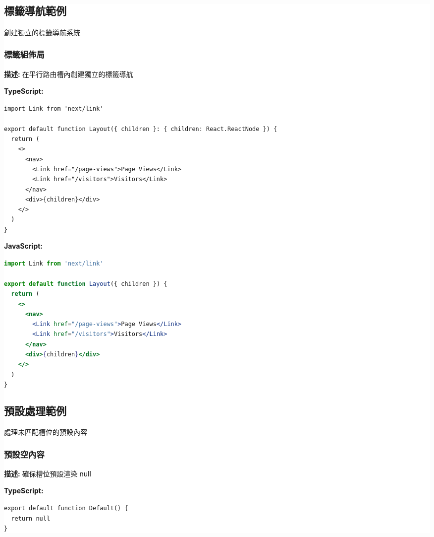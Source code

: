 ## 標籤導航範例

創建獨立的標籤導航系統

### 標籤組佈局
**描述:** 在平行路由槽內創建獨立的標籤導航

**TypeScript:**
```tsx
import Link from 'next/link'

export default function Layout({ children }: { children: React.ReactNode }) { 
  return ( 
    <> 
      <nav> 
        <Link href="/page-views">Page Views</Link> 
        <Link href="/visitors">Visitors</Link> 
      </nav> 
      <div>{children}</div> 
    </> 
  ) 
}
```

**JavaScript:**
```jsx
import Link from 'next/link'

export default function Layout({ children }) { 
  return ( 
    <> 
      <nav> 
        <Link href="/page-views">Page Views</Link> 
        <Link href="/visitors">Visitors</Link> 
      </nav> 
      <div>{children}</div> 
    </> 
  ) 
}
```

## 預設處理範例

處理未匹配槽位的預設內容

### 預設空內容
**描述:** 確保槽位預設渲染 null

**TypeScript:**
```tsx
export default function Default() { 
  return null 
}
```
